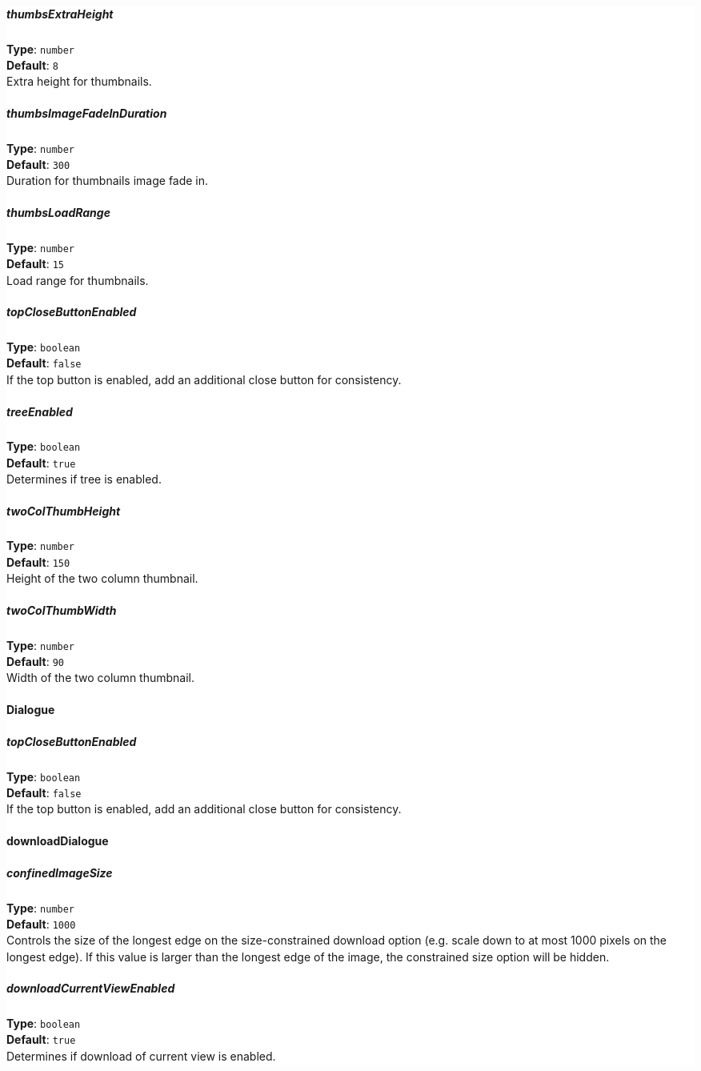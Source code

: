 ##### thumbsExtraHeight
**Type**: `number`  
**Default**: `8`  
Extra height for thumbnails. 

##### thumbsImageFadeInDuration
**Type**: `number`  
**Default**: `300`  
Duration for thumbnails image fade in. 

##### thumbsLoadRange
**Type**: `number`  
**Default**: `15`  
Load range for thumbnails. 

##### topCloseButtonEnabled
**Type**: `boolean`  
**Default**: `false`  
If the top button is enabled, add an additional close button for consistency.

##### treeEnabled
**Type**: `boolean`  
**Default**: `true`  
Determines if tree is enabled. 

##### twoColThumbHeight
**Type**: `number`  
**Default**: `150`  
Height of the two column thumbnail.

##### twoColThumbWidth
**Type**: `number`  
**Default**: `90`  
Width of the two column thumbnail.

#### Dialogue

##### topCloseButtonEnabled
**Type**: `boolean`  
**Default**: `false`  
If the top button is enabled, add an additional close button for consistency.

#### downloadDialogue

##### confinedImageSize
**Type**: `number`  
**Default**: `1000`  
Controls the size of the longest edge on the size-constrained download option (e.g. scale down to at most 1000 pixels on the longest edge). If this value is larger than the longest edge of the image, the constrained size option will be hidden.

##### downloadCurrentViewEnabled
**Type**: `boolean`  
**Default**: `true`  
Determines if download of current view is enabled.
